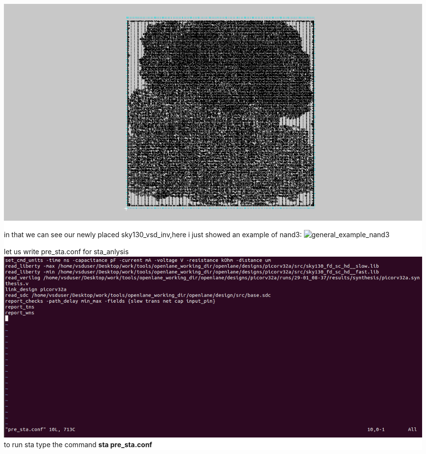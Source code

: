   ![placement_magic](./../images/Day4_images/placement_magic.png)

 in that we can see our newly placed sky130_vsd_inv,here i just showed an example of nand3:
 ![general_example_nand3](./../images/Day4_images/general_example_nand3.png)

 let us write pre_sta.conf for sta_anlysis
  ![pre_sta_conf](./../images/Day4_images/pre_sta_conf.png)
to run sta type the command **sta pre_sta.conf**